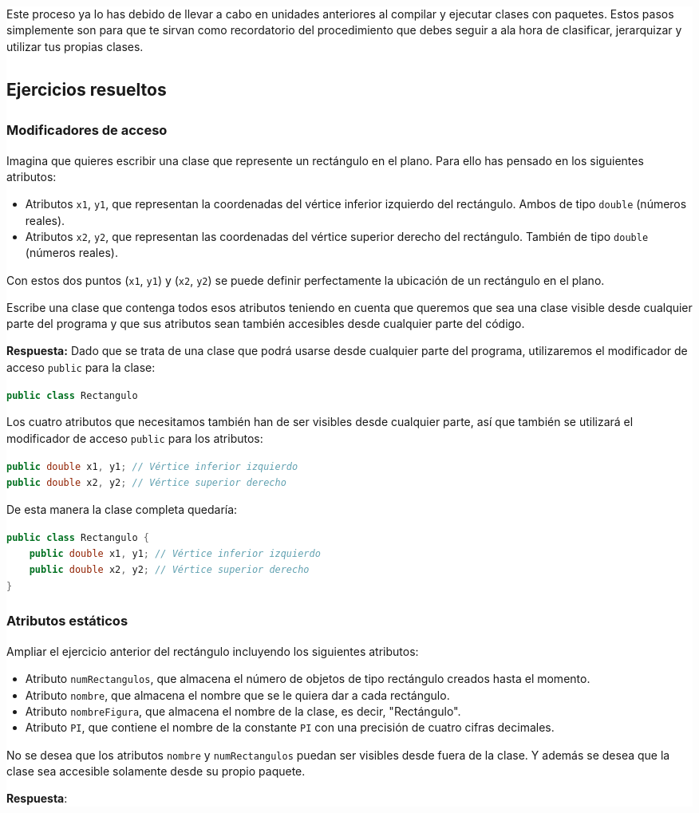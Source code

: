 Este proceso ya lo has debido de llevar a cabo en unidades anteriores al compilar y ejecutar clases con paquetes. Estos pasos simplemente son para que te sirvan como recordatorio del procedimiento que debes seguir a ala hora de clasificar, jerarquizar y utilizar tus propias clases.

## Ejercicios resueltos

### Modificadores de acceso

Imagina que quieres escribir una clase que represente un rectángulo en el plano. Para ello has pensado en los siguientes atributos:

- Atributos `x1`, `y1`, que representan la coordenadas del vértice inferior izquierdo del rectángulo. Ambos de tipo `double` (números reales).
- Atributos `x2`, `y2`, que representan las coordenadas del vértice superior derecho del rectángulo. También de tipo `double` (números reales).

Con estos dos puntos (`x1`, `y1`) y (`x2`, `y2`) se puede definir perfectamente la ubicación de un rectángulo en el plano.

Escribe una clase que contenga todos esos atributos teniendo en cuenta que queremos que sea una clase visible desde cualquier parte del programa y que sus atributos sean también accesibles desde cualquier parte del código.

**Respuesta:**
Dado que se trata de una clase que podrá usarse desde cualquier parte del programa, utilizaremos el modificador de acceso `public` para la clase:

```java
public class Rectangulo
```

Los cuatro atributos que necesitamos también han de ser visibles desde cualquier parte, así que también se utilizará el modificador de acceso `public` para los atributos:

```java
public double x1, y1; // Vértice inferior izquierdo
public double x2, y2; // Vértice superior derecho
```

De esta manera la clase completa quedaría:

```java
public class Rectangulo {
    public double x1, y1; // Vértice inferior izquierdo
    public double x2, y2; // Vértice superior derecho
}
```

### Atributos estáticos

Ampliar el ejercicio anterior del rectángulo incluyendo los siguientes atributos:

- Atributo `numRectangulos`, que almacena el número de objetos de tipo rectángulo creados hasta el momento.
- Atributo `nombre`, que almacena el nombre que se le quiera dar a cada rectángulo.
- Atributo `nombreFigura`, que almacena el nombre de la clase, es decir, "Rectángulo".
- Atributo `PI`, que contiene el nombre de la constante `PI` con una precisión de cuatro cifras decimales.

No se desea que los atributos `nombre` y `numRectangulos` puedan ser visibles desde fuera de la clase. Y además se desea que la clase sea accesible solamente desde su propio paquete.

**Respuesta**:
